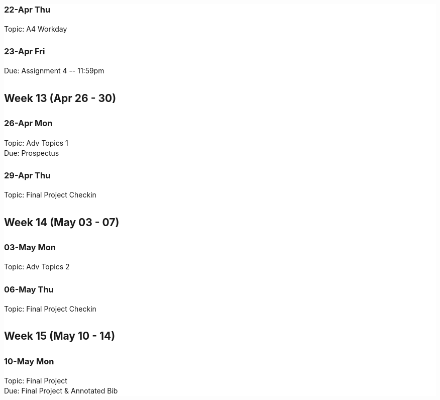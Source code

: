 ### 22-Apr Thu
Topic:  A4 Workday   

### 23-Apr Fri
Due: Assignment 4 -- 11:59pm   





## Week 13 (Apr 26 - 30)   

### 26-Apr Mon
Topic: Adv Topics 1   
Due: Prospectus

### 29-Apr Thu
Topic: Final Project Checkin   




## Week 14 (May 03 - 07)   

### 03-May Mon
Topic: Adv Topics 2   

### 06-May Thu
Topic: Final Project Checkin   



## Week 15 (May 10 - 14)   

### 10-May Mon
Topic: Final Project   
Due: Final Project & Annotated Bib




